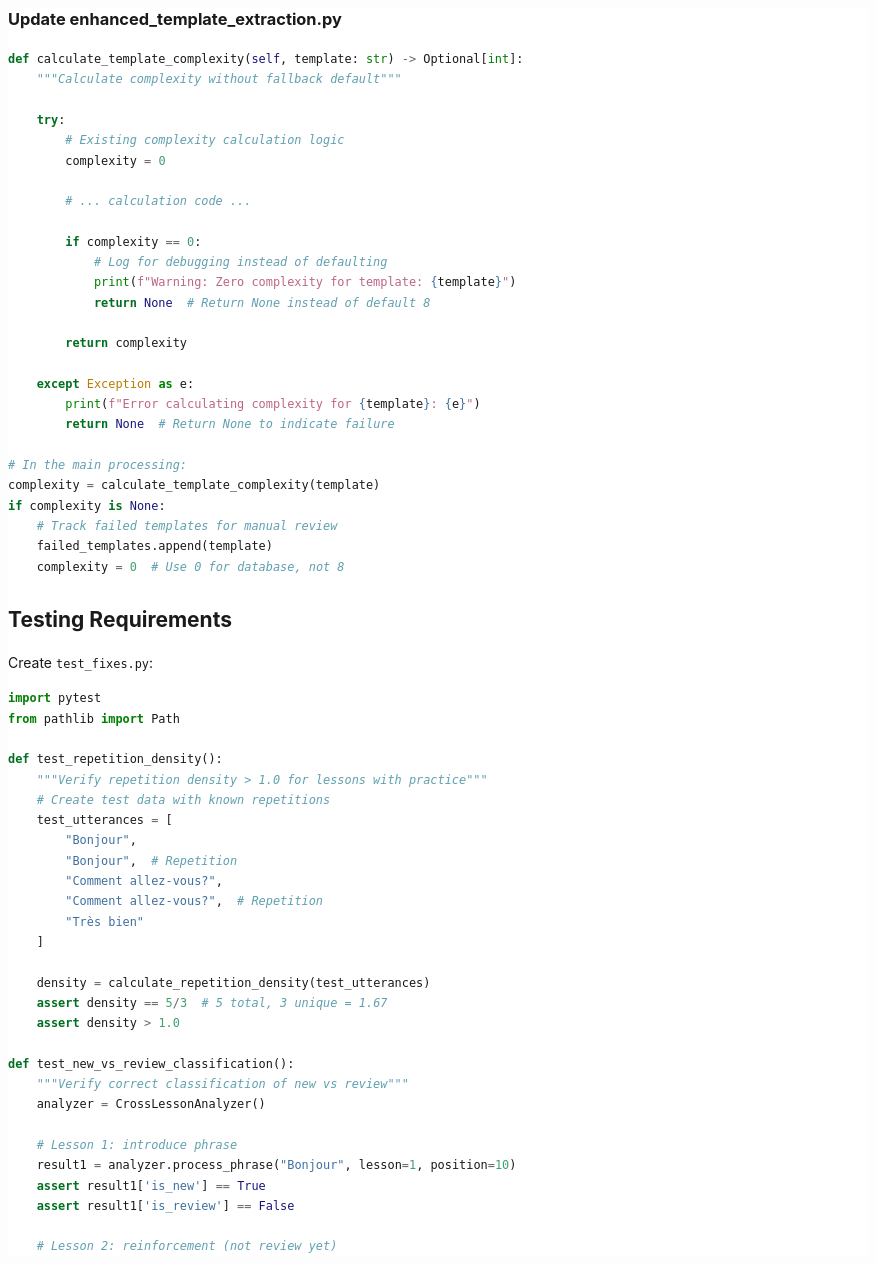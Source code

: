 ### Update enhanced_template_extraction.py

```python
def calculate_template_complexity(self, template: str) -> Optional[int]:
    """Calculate complexity without fallback default"""
    
    try:
        # Existing complexity calculation logic
        complexity = 0
        
        # ... calculation code ...
        
        if complexity == 0:
            # Log for debugging instead of defaulting
            print(f"Warning: Zero complexity for template: {template}")
            return None  # Return None instead of default 8
            
        return complexity
        
    except Exception as e:
        print(f"Error calculating complexity for {template}: {e}")
        return None  # Return None to indicate failure

# In the main processing:
complexity = calculate_template_complexity(template)
if complexity is None:
    # Track failed templates for manual review
    failed_templates.append(template)
    complexity = 0  # Use 0 for database, not 8
```

## Testing Requirements

Create `test_fixes.py`:

```python
import pytest
from pathlib import Path

def test_repetition_density():
    """Verify repetition density > 1.0 for lessons with practice"""
    # Create test data with known repetitions
    test_utterances = [
        "Bonjour",
        "Bonjour",  # Repetition
        "Comment allez-vous?",
        "Comment allez-vous?",  # Repetition
        "Très bien"
    ]
    
    density = calculate_repetition_density(test_utterances)
    assert density == 5/3  # 5 total, 3 unique = 1.67
    assert density > 1.0

def test_new_vs_review_classification():
    """Verify correct classification of new vs review"""
    analyzer = CrossLessonAnalyzer()
    
    # Lesson 1: introduce phrase
    result1 = analyzer.process_phrase("Bonjour", lesson=1, position=10)
    assert result1['is_new'] == True
    assert result1['is_review'] == False
    
    # Lesson 2: reinforcement (not review yet)
```